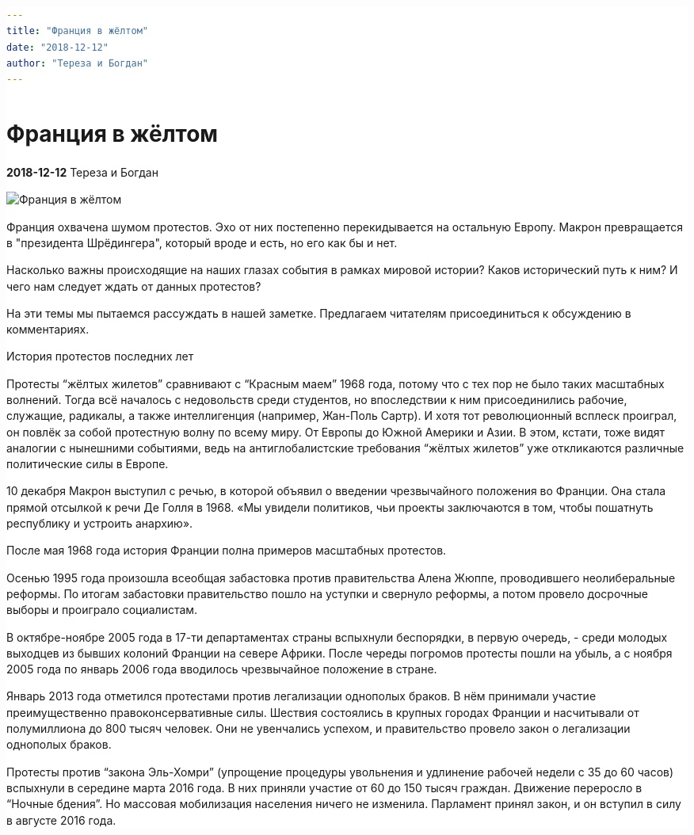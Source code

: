 ```yaml
---
title: "Франция в жёлтом"
date: "2018-12-12"
author: "Тереза и Богдан"
---
```


# Франция в жёлтом

**2018-12-12** Тереза и Богдан

![Франция в жёлтом](http://ipic.su/img/img7/fs/2.1544583274.jpg)

Франция охвачена шумом протестов. Эхо от них постепенно перекидывается на остальную Европу. Макрон превращается в "президента Шрёдингера", который вроде и есть, но его как бы и нет.

Насколько важны происходящие на наших глазах события в рамках мировой истории? Каков исторический путь к ним? И чего нам следует ждать от данных протестов?

На эти темы мы пытаемся рассуждать в нашей заметке. Предлагаем читателям присоединиться к обсуждению в комментариях.

История протестов последних лет

Протесты “жёлтых жилетов” сравнивают с “Красным маем” 1968 года, потому что с тех пор не было таких масштабных волнений. Тогда всё началось с недовольств среди студентов, но впоследствии к ним присоединились рабочие, служащие, радикалы, а также интеллигенция (например, Жан-Поль Сартр). И хотя тот революционный всплеск проиграл, он повлёк за собой протестную волну по всему миру. От Европы до Южной Америки и Азии. В этом, кстати, тоже видят аналогии с нынешними событиями, ведь на антиглобалистские требования “жёлтых жилетов” уже откликаются различные политические силы в Европе.

10 декабря Макрон выступил с речью, в которой объявил о введении чрезвычайного положения во Франции. Она стала прямой отсылкой к речи Де Голля в 1968. «Мы увидели политиков, чьи проекты заключаются в том, чтобы пошатнуть республику и устроить анархию».

После мая 1968 года история Франции полна примеров масштабных протестов.

Осенью 1995 года произошла всеобщая забастовка против правительства Алена Жюппе, проводившего неолиберальные реформы. По итогам забастовки правительство пошло на уступки и свернуло реформы, а потом провело досрочные выборы и проиграло социалистам.

В октябре-ноябре 2005 года в 17-ти департаментах страны вспыхнули беспорядки, в первую очередь, - среди молодых выходцев из бывших колоний Франции на севере Африки. После череды погромов протесты пошли на убыль, а с ноября 2005 года по январь 2006 года вводилось чрезвычайное положение в стране.

Январь 2013 года отметился протестами против легализации однополых браков. В нём принимали участие преимущественно правоконсервативные силы. Шествия состоялись в крупных городах Франции и насчитывали от полумиллиона до 800 тысяч человек. Они не увенчались успехом, и правительство провело закон о легализации однополых браков.

Протесты против “закона Эль-Хомри” (упрощение процедуры увольнения и удлинение рабочей недели с 35 до 60 часов) вспыхнули в середине марта 2016 года. В них приняли участие от 60 до 150 тысяч граждан. Движение переросло в “Ночные бдения”. Но массовая мобилизация населения ничего не изменила. Парламент принял закон, и он вступил в силу в августе 2016 года.
